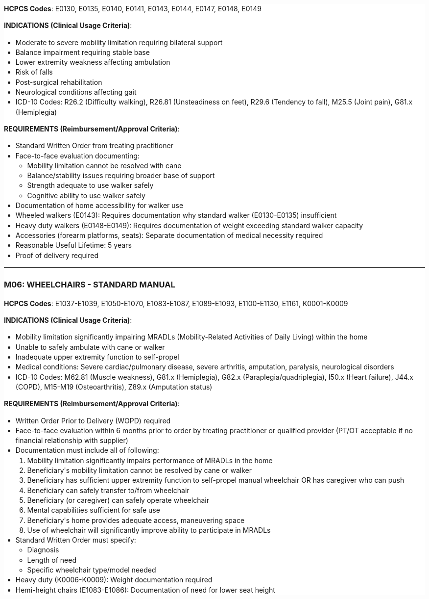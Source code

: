 **HCPCS Codes**: E0130, E0135, E0140, E0141, E0143, E0144, E0147, E0148, E0149

**INDICATIONS (Clinical Usage Criteria)**:

- Moderate to severe mobility limitation requiring bilateral support
- Balance impairment requiring stable base
- Lower extremity weakness affecting ambulation
- Risk of falls
- Post-surgical rehabilitation
- Neurological conditions affecting gait
- ICD-10 Codes: R26.2 (Difficulty walking), R26.81 (Unsteadiness on feet), R29.6 (Tendency to fall), M25.5 (Joint pain), G81.x (Hemiplegia)

**REQUIREMENTS (Reimbursement/Approval Criteria)**:

- Standard Written Order from treating practitioner
- Face-to-face evaluation documenting:
    - Mobility limitation cannot be resolved with cane
    - Balance/stability issues requiring broader base of support
    - Strength adequate to use walker safely
    - Cognitive ability to use walker safely
- Documentation of home accessibility for walker use
- Wheeled walkers (E0143): Requires documentation why standard walker (E0130-E0135) insufficient
- Heavy duty walkers (E0148-E0149): Requires documentation of weight exceeding standard walker capacity
- Accessories (forearm platforms, seats): Separate documentation of medical necessity required
- Reasonable Useful Lifetime: 5 years
- Proof of delivery required

---

### M06: WHEELCHAIRS - STANDARD MANUAL

**HCPCS Codes**: E1037-E1039, E1050-E1070, E1083-E1087, E1089-E1093, E1100-E1130, E1161, K0001-K0009

**INDICATIONS (Clinical Usage Criteria)**:

- Mobility limitation significantly impairing MRADLs (Mobility-Related Activities of Daily Living) within the home
- Unable to safely ambulate with cane or walker
- Inadequate upper extremity function to self-propel
- Medical conditions: Severe cardiac/pulmonary disease, severe arthritis, amputation, paralysis, neurological disorders
- ICD-10 Codes: M62.81 (Muscle weakness), G81.x (Hemiplegia), G82.x (Paraplegia/quadriplegia), I50.x (Heart failure), J44.x (COPD), M15-M19 (Osteoarthritis), Z89.x (Amputation status)

**REQUIREMENTS (Reimbursement/Approval Criteria)**:

- Written Order Prior to Delivery (WOPD) required
- Face-to-face evaluation within 6 months prior to order by treating practitioner or qualified provider (PT/OT acceptable if no financial relationship with supplier)
- Documentation must include all of following:
    1. Mobility limitation significantly impairs performance of MRADLs in the home
    2. Beneficiary's mobility limitation cannot be resolved by cane or walker
    3. Beneficiary has sufficient upper extremity function to self-propel manual wheelchair OR has caregiver who can push
    4. Beneficiary can safely transfer to/from wheelchair
    5. Beneficiary (or caregiver) can safely operate wheelchair
    6. Mental capabilities sufficient for safe use
    7. Beneficiary's home provides adequate access, maneuvering space
    8. Use of wheelchair will significantly improve ability to participate in MRADLs
- Standard Written Order must specify:
    - Diagnosis
    - Length of need
    - Specific wheelchair type/model needed
- Heavy duty (K0006-K0009): Weight documentation required
- Hemi-height chairs (E1083-E1086): Documentation of need for lower seat height